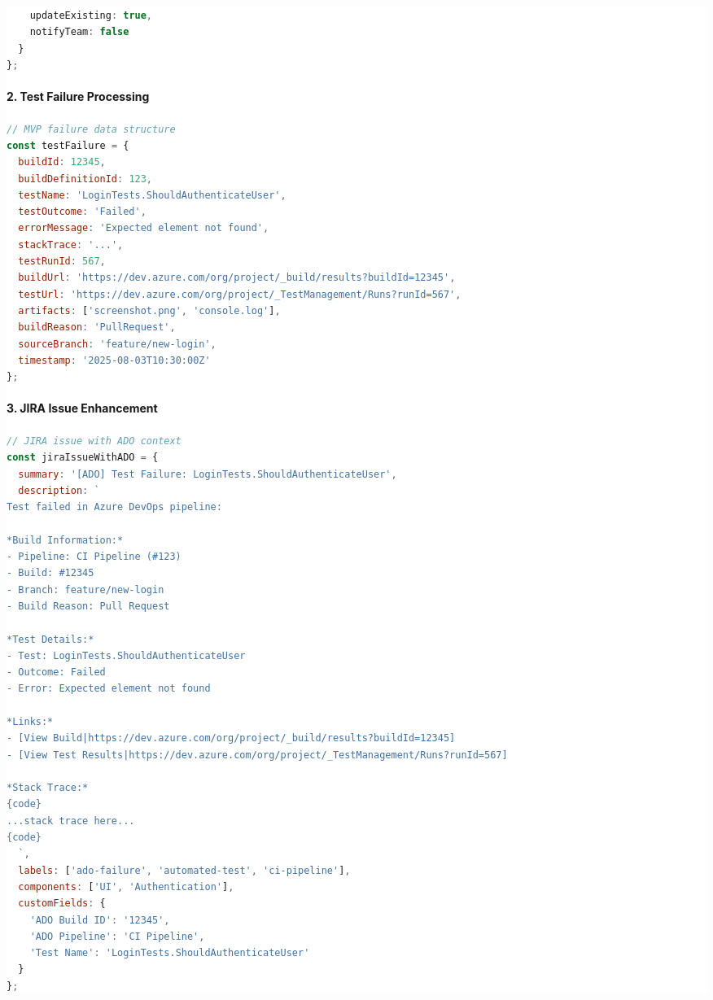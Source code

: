 ```javascript
    updateExisting: true,
    notifyTeam: false
  }
};
```

#### **2. Test Failure Processing**
```javascript
// MVP failure data structure
const testFailure = {
  buildId: 12345,
  buildDefinitionId: 123,
  testName: 'LoginTests.ShouldAuthenticateUser',
  testOutcome: 'Failed',
  errorMessage: 'Expected element not found',
  stackTrace: '...',
  testRunId: 567,
  buildUrl: 'https://dev.azure.com/org/project/_build/results?buildId=12345',
  testUrl: 'https://dev.azure.com/org/project/_TestManagement/Runs?runId=567',
  artifacts: ['screenshot.png', 'console.log'],
  buildReason: 'PullRequest',
  sourceBranch: 'feature/new-login',
  timestamp: '2025-08-03T10:30:00Z'
};
```

#### **3. JIRA Issue Enhancement**
```javascript
// JIRA issue with ADO context
const jiraIssueWithADO = {
  summary: '[ADO] Test Failure: LoginTests.ShouldAuthenticateUser',
  description: `
Test failed in Azure DevOps pipeline:

*Build Information:*
- Pipeline: CI Pipeline (#123)
- Build: #12345
- Branch: feature/new-login
- Build Reason: Pull Request

*Test Details:*
- Test: LoginTests.ShouldAuthenticateUser
- Outcome: Failed
- Error: Expected element not found

*Links:*
- [View Build|https://dev.azure.com/org/project/_build/results?buildId=12345]
- [View Test Results|https://dev.azure.com/org/project/_TestManagement/Runs?runId=567]

*Stack Trace:*
{code}
...stack trace here...
{code}
  `,
  labels: ['ado-failure', 'automated-test', 'ci-pipeline'],
  components: ['UI', 'Authentication'],
  customFields: {
    'ADO Build ID': '12345',
    'ADO Pipeline': 'CI Pipeline',
    'Test Name': 'LoginTests.ShouldAuthenticateUser'
  }
};
```
